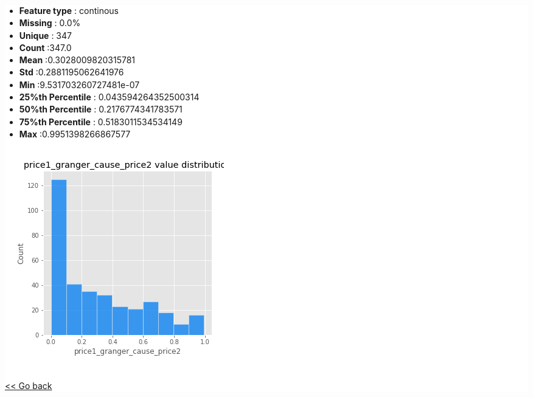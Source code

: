 - **Feature type** : continous
- **Missing** : 0.0%
- **Unique** : 347
- **Count** :347.0
- **Mean** :0.3028009820315781
- **Std** :0.2881195062641976
- **Min** :9.531703260727481e-07
- **25%th Percentile** : 0.043594264352500314
- **50%th Percentile** : 0.2176774341783571
- **75%th Percentile** : 0.5183011534534149
- **Max** :0.9951398266867577

![](price1_granger_cause_price2.png)


[<< Go back](../README.md)
